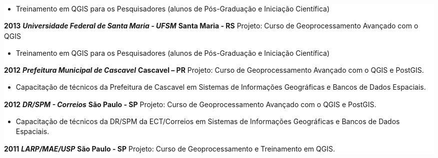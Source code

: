 <tr>
<td style="text-align: left;" colspan="6" width="100%">
<ul>
 	<li>Treinamento em QGIS para os Pesquisadores (alunos de Pós-Graduação e Iniciação Científica)</li>
</ul>
</td>
</tr>
<tr>
<td colspan="3" width="15%"><strong>2013</strong></td>
<td colspan="2" width="65%"><strong><em>Universidade Federal de Santa Maria - UFSM</em></strong></td>
<td width="18%"><strong>Santa Maria - RS</strong></td>
</tr>
<tr>
<td colspan="6" width="100%">Projeto: Curso de Geoprocessamento Avançado com o QGIS</td>
</tr>
<tr>
<td style="text-align: left;" colspan="6" width="100%">
<ul>
 	<li>Treinamento em QGIS para os Pesquisadores (alunos de Pós-Graduação e Iniciação Científica)</li>
</ul>
</td>
</tr>
<tr>
<td colspan="3" width="15%"><strong>2012</strong></td>
<td colspan="2" width="65%"><strong><em>Prefeitura Municipal de Cascavel</em></strong></td>
<td width="18%"><strong>Cascavel – PR</strong></td>
</tr>
<tr>
<td colspan="6" width="100%">Projeto: Curso de Geoprocessamento Avançado com o QGIS e PostGIS.</td>
</tr>
<tr>
<td style="text-align: left;" colspan="6" width="100%">
<ul>
 	<li>Capacitação de técnicos da Prefeitura de Cascavel em Sistemas de Informações Geográficas e Bancos de Dados Espaciais.</li>
</ul>
</td>
</tr>
<tr>
<td colspan="3" width="15%"><strong>2012</strong></td>
<td colspan="2" width="65%"><strong><em>DR/SPM - Correios</em></strong></td>
<td width="18%"><strong>São Paulo - SP</strong></td>
</tr>
<tr>
<td colspan="6" width="100%">Projeto: Curso de Geoprocessamento Avançado com o QGIS e PostGIS.</td>
</tr>
<tr>
<td style="text-align: left;" colspan="6" width="100%">
<ul>
 	<li>Capacitação de técnicos da DR/SPM da ECT/Correios em Sistemas de Informações Geográficas e Bancos de Dados Espaciais.</li>
</ul>
</td>
</tr>
<tr>
<td colspan="3" width="15%"><strong>2011</strong></td>
<td colspan="2" width="65%"><strong><em>LARP/MAE/USP</em></strong></td>
<td width="18%"><strong>São Paulo - SP</strong></td>
</tr>
<tr>
<td colspan="6" width="100%">Projeto: Curso de Geoprocessamento e Treinamento em QGIS.</td>
</tr>
<tr>